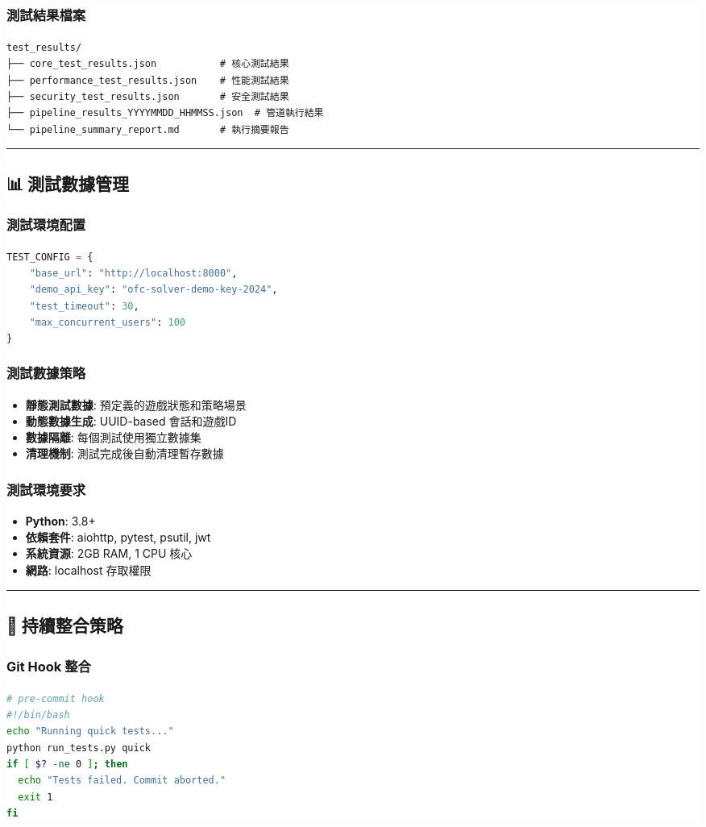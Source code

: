 ### 測試結果檔案
```
test_results/
├── core_test_results.json           # 核心測試結果
├── performance_test_results.json    # 性能測試結果
├── security_test_results.json       # 安全測試結果
├── pipeline_results_YYYYMMDD_HHMMSS.json  # 管道執行結果
└── pipeline_summary_report.md       # 執行摘要報告
```

---

## 📊 測試數據管理

### 測試環境配置
```python
TEST_CONFIG = {
    "base_url": "http://localhost:8000",
    "demo_api_key": "ofc-solver-demo-key-2024",
    "test_timeout": 30,
    "max_concurrent_users": 100
}
```

### 測試數據策略
- **靜態測試數據**: 預定義的遊戲狀態和策略場景
- **動態數據生成**: UUID-based 會話和遊戲ID
- **數據隔離**: 每個測試使用獨立數據集
- **清理機制**: 測試完成後自動清理暫存數據

### 測試環境要求
- **Python**: 3.8+
- **依賴套件**: aiohttp, pytest, psutil, jwt
- **系統資源**: 2GB RAM, 1 CPU 核心
- **網路**: localhost 存取權限

---

## 🔄 持續整合策略

### Git Hook 整合
```bash
# pre-commit hook
#!/bin/bash
echo "Running quick tests..."
python run_tests.py quick
if [ $? -ne 0 ]; then
  echo "Tests failed. Commit aborted."
  exit 1
fi
```
